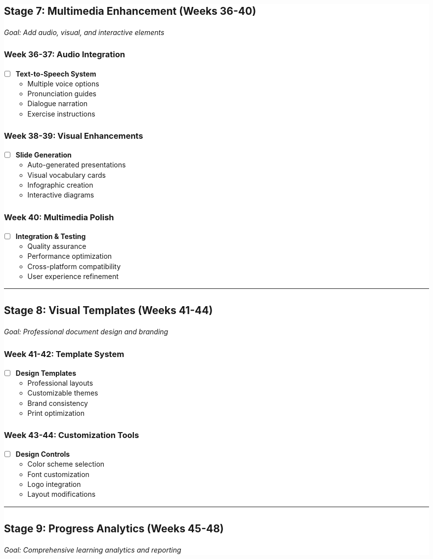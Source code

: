 ## Stage 7: Multimedia Enhancement (Weeks 36-40)
*Goal: Add audio, visual, and interactive elements*

### Week 36-37: Audio Integration
- [ ] **Text-to-Speech System**
  - Multiple voice options
  - Pronunciation guides
  - Dialogue narration
  - Exercise instructions

### Week 38-39: Visual Enhancements
- [ ] **Slide Generation**
  - Auto-generated presentations
  - Visual vocabulary cards
  - Infographic creation
  - Interactive diagrams

### Week 40: Multimedia Polish
- [ ] **Integration & Testing**
  - Quality assurance
  - Performance optimization
  - Cross-platform compatibility
  - User experience refinement

---

## Stage 8: Visual Templates (Weeks 41-44)
*Goal: Professional document design and branding*

### Week 41-42: Template System
- [ ] **Design Templates**
  - Professional layouts
  - Customizable themes
  - Brand consistency
  - Print optimization

### Week 43-44: Customization Tools
- [ ] **Design Controls**
  - Color scheme selection
  - Font customization
  - Logo integration
  - Layout modifications

---

## Stage 9: Progress Analytics (Weeks 45-48)
*Goal: Comprehensive learning analytics and reporting*
